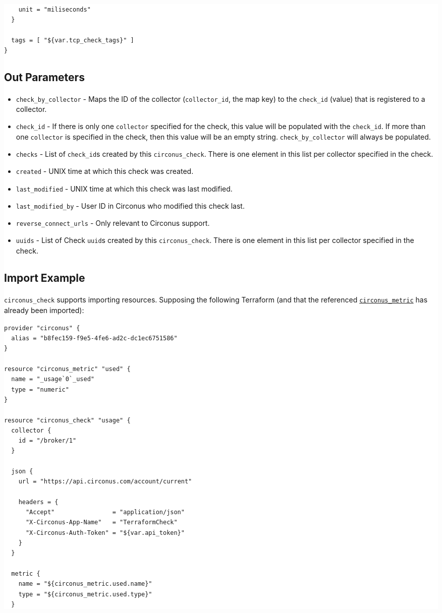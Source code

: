 ```hcl
    unit = "miliseconds"
  }

  tags = [ "${var.tcp_check_tags}" ]
}
```

## Out Parameters

* `check_by_collector` - Maps the ID of the collector (`collector_id`, the map
  key) to the `check_id` (value) that is registered to a collector.

* `check_id` - If there is only one `collector` specified for the check, this
  value will be populated with the `check_id`.  If more than one `collector` is
  specified in the check, then this value will be an empty string.
  `check_by_collector` will always be populated.

* `checks` - List of `check_id`s created by this `circonus_check`.  There is one
  element in this list per collector specified in the check.

* `created` - UNIX time at which this check was created.

* `last_modified` - UNIX time at which this check was last modified.

* `last_modified_by` - User ID in Circonus who modified this check last.

* `reverse_connect_urls` - Only relevant to Circonus support.

* `uuids` - List of Check `uuid`s created by this `circonus_check`.  There is
  one element in this list per collector specified in the check.

## Import Example

`circonus_check` supports importing resources.  Supposing the following
Terraform (and that the referenced [`circonus_metric`](metric.html) has already
been imported):

```hcl
provider "circonus" {
  alias = "b8fec159-f9e5-4fe6-ad2c-dc1ec6751586"
}

resource "circonus_metric" "used" {
  name = "_usage`0`_used"
  type = "numeric"
}

resource "circonus_check" "usage" {
  collector {
    id = "/broker/1"
  }

  json {
    url = "https://api.circonus.com/account/current"

    headers = {
      "Accept"                = "application/json"
      "X-Circonus-App-Name"   = "TerraformCheck"
      "X-Circonus-Auth-Token" = "${var.api_token}"
    }
  }

  metric {
    name = "${circonus_metric.used.name}"
    type = "${circonus_metric.used.type}"
  }
```